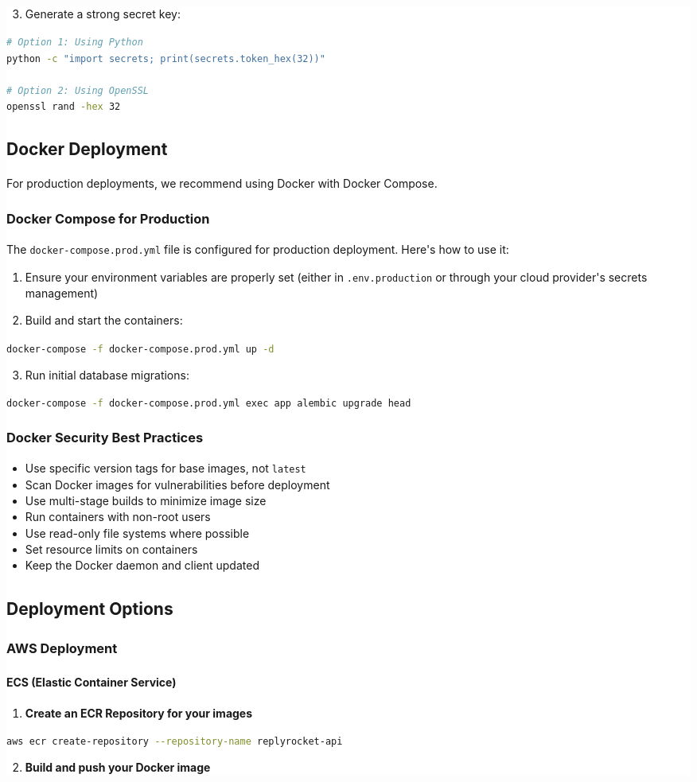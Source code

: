 
3. Generate a strong secret key:

```bash
# Option 1: Using Python
python -c "import secrets; print(secrets.token_hex(32))"

# Option 2: Using OpenSSL
openssl rand -hex 32
```

## Docker Deployment

For production deployments, we recommend using Docker with Docker Compose.

### Docker Compose for Production

The `docker-compose.prod.yml` file is configured for production deployment. Here's how to use it:

1. Ensure your environment variables are properly set (either in `.env.production` or through your cloud provider's secrets management)

2. Build and start the containers:

```bash
docker-compose -f docker-compose.prod.yml up -d
```

3. Run initial database migrations:

```bash
docker-compose -f docker-compose.prod.yml exec app alembic upgrade head
```

### Docker Security Best Practices

- Use specific version tags for base images, not `latest`
- Scan Docker images for vulnerabilities before deployment
- Use multi-stage builds to minimize image size
- Run containers with non-root users
- Use read-only file systems where possible
- Set resource limits on containers
- Keep the Docker daemon and client updated

## Deployment Options

### AWS Deployment

#### ECS (Elastic Container Service)

1. **Create an ECR Repository for your images**

```bash
aws ecr create-repository --repository-name replyrocket-api
```

2. **Build and push your Docker image**
